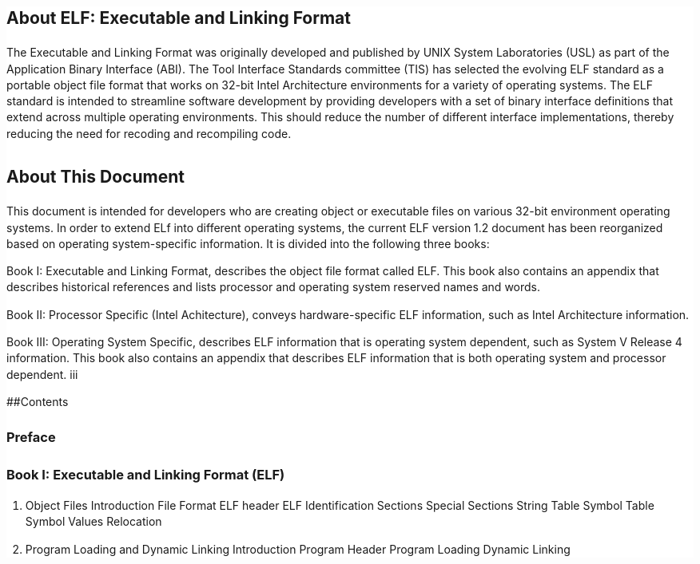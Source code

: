 ## About ELF: Executable and Linking Format

The Executable and Linking Format was originally developed and published by UNIX System
Laboratories (USL) as part of the Application Binary Interface (ABI). The Tool Interface
Standards committee (TIS) has selected the evolving ELF standard as a portable object file
format that works on 32-bit Intel Architecture environments for a variety of operating systems.
The ELF standard is intended to streamline software development by providing developers
with a set of binary interface definitions that extend across multiple operating environments.
This should reduce the number of different interface implementations, thereby reducing the
need for recoding and recompiling code.

## About This Document

This document is intended for developers who are creating object or executable files on various
32-bit environment operating systems. In order to extend ELf into different operating systems,
the current ELF version 1.2 document has been reorganized based on operating system-specific
information. It is divided into the following three books:

Book I: Executable and Linking Format, describes the object file format called ELF. This book
also contains an appendix that describes historical references and lists processor and operating
system reserved names and words.

Book II: Processor Specific (Intel Achitecture), conveys hardware-specific ELF information,
such as Intel Architecture information.

Book III: Operating System Specific, describes ELF information that is operating system
dependent, such as System V Release 4 information. This book also contains an appendix that
describes ELF information that is both operating system and processor dependent.
iii

##Contents

### Preface

### Book I: Executable and Linking Format (ELF)

1. Object Files
Introduction 
File Format 
ELF header 
ELF Identification 
Sections 
Special Sections 
String Table 
Symbol Table
Symbol Values
Relocation

2. Program Loading and Dynamic Linking
Introduction 
Program Header
Program Loading
Dynamic Linking
